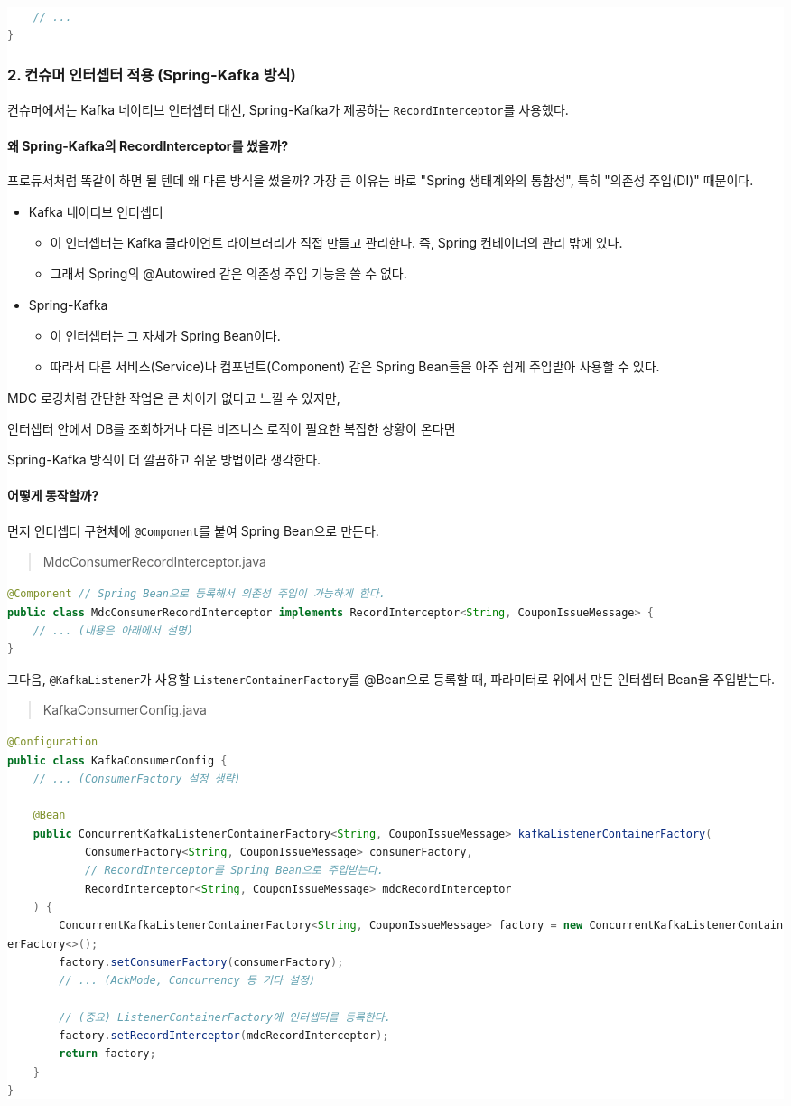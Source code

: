 ```java
    // ...
}
```

### 2. 컨슈머 인터셉터 적용 (Spring-Kafka 방식)

컨슈머에서는 Kafka 네이티브 인터셉터 대신, Spring-Kafka가 제공하는 `RecordInterceptor`를 사용했다.

#### 왜 Spring-Kafka의 RecordInterceptor를 썼을까?

프로듀서처럼 똑같이 하면 될 텐데 왜 다른 방식을 썼을까? 가장 큰 이유는 바로 "Spring 생태계와의 통합성", 특히 "의존성 주입(DI)" 때문이다.

* Kafka 네이티브 인터셉터

  * 이 인터셉터는 Kafka 클라이언트 라이브러리가 직접 만들고 관리한다. 즉, Spring 컨테이너의 관리 밖에 있다.

  * 그래서 Spring의 @Autowired 같은 의존성 주입 기능을 쓸 수 없다.

* Spring-Kafka

  * 이 인터셉터는 그 자체가 Spring Bean이다.

  * 따라서 다른 서비스(Service)나 컴포넌트(Component) 같은 Spring Bean들을 아주 쉽게 주입받아 사용할 수 있다.

MDC 로깅처럼 간단한 작업은 큰 차이가 없다고 느낄 수 있지만, 

인터셉터 안에서 DB를 조회하거나 다른 비즈니스 로직이 필요한 복잡한 상황이 온다면

Spring-Kafka 방식이 더 깔끔하고 쉬운 방법이라 생각한다.

#### 어떻게 동작할까?

먼저 인터셉터 구현체에 `@Component`를 붙여 Spring Bean으로 만든다.

> MdcConsumerRecordInterceptor.java

```java
@Component // Spring Bean으로 등록해서 의존성 주입이 가능하게 한다.
public class MdcConsumerRecordInterceptor implements RecordInterceptor<String, CouponIssueMessage> {
    // ... (내용은 아래에서 설명)
}
```

그다음, `@KafkaListener`가 사용할 `ListenerContainerFactory`를 @Bean으로 등록할 때, 파라미터로 위에서 만든 인터셉터 Bean을 주입받는다.

> KafkaConsumerConfig.java

```java
@Configuration
public class KafkaConsumerConfig {
    // ... (ConsumerFactory 설정 생략)

    @Bean
    public ConcurrentKafkaListenerContainerFactory<String, CouponIssueMessage> kafkaListenerContainerFactory(
            ConsumerFactory<String, CouponIssueMessage> consumerFactory,
            // RecordInterceptor를 Spring Bean으로 주입받는다.
            RecordInterceptor<String, CouponIssueMessage> mdcRecordInterceptor
    ) {
        ConcurrentKafkaListenerContainerFactory<String, CouponIssueMessage> factory = new ConcurrentKafkaListenerContainerFactory<>();
        factory.setConsumerFactory(consumerFactory);
        // ... (AckMode, Concurrency 등 기타 설정)

        // (중요) ListenerContainerFactory에 인터셉터를 등록한다.
        factory.setRecordInterceptor(mdcRecordInterceptor);
        return factory;
    }
}
```